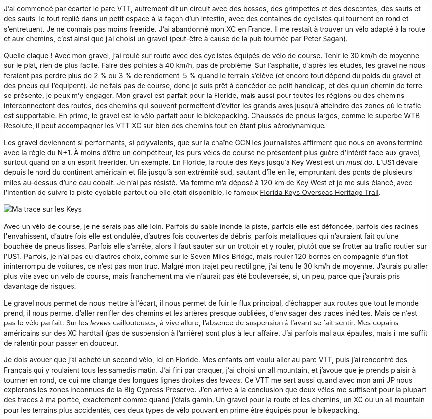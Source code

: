 J’ai commencé par écarter le parc VTT, autrement dit un circuit avec des bosses, des grimpettes et des descentes, des sauts et des sauts, le tout replié dans un petit espace à la façon d’un intestin, avec des centaines de cyclistes qui tournent en rond et s’entretuent. Je ne connais pas moins freeride. J’ai abandonné mon XC en France. Il me restait à trouver un vélo adapté à la route et aux chemins, c’est ainsi que j’ai choisi un gravel (peut-être à cause de la pub tournée par Peter Sagan).

Quelle claque ! Avec mon gravel, j’ai roulé sur route avec des cyclistes équipés de vélo de course. Tenir le 30 km/h de moyenne sur le plat, rien de plus facile. Faire des pointes à 40 km/h, pas de problème. Sur l’asphalte, d’après les études, les gravel ne nous feraient pas perdre plus de 2 % ou 3 % de rendement, 5 % quand le terrain s’élève (et encore tout dépend du poids du gravel et des pneus qui l’équipent). Je ne fais pas de course, donc je suis prêt à concéder ce petit handicap, et dès qu’un chemin de terre se présente, je peux m’y engager. Mon gravel est parfait pour la Floride, mais aussi pour toutes les régions ou des chemins interconnectent des routes, des chemins qui souvent permettent d’éviter les grands axes jusqu’à atteindre des zones où le trafic est supportable. En prime, le gravel est le vélo parfait pour le bickepacking. Chaussés de pneus larges, comme le superbe WTB Resolute, il peut accompagner les VTT XC sur bien des chemins tout en étant plus aérodynamique.

Les gravel deviennent si performants, si polyvalents, que sur [la chaîne GCN](https://www.youtube.com/watch?v=l5iCYCj4kbM) les journalistes affirment que nous en avons terminé avec la règle du N+1. À moins d’être un compétiteur, les purs vélos de course ne présentent plus guère d’intérêt face aux gravel, surtout quand on a un esprit freerider. Un exemple. En Floride, la route des Keys jusqu’à Key West est un *must do*. L’US1 dévale depuis le nord du continent américain et file jusqu’à son extrémité sud, sautant d’île en île, empruntant des ponts de plusieurs miles au-dessus d’une eau cobalt. Je n’ai pas résisté. Ma femme m’a déposé à 120 km de Key West et je me suis élancé, avec l’intention de suivre la piste cyclable partout où elle était disponible, le fameux [Florida Keys Overseas Heritage Trail](https://www.floridastateparks.org/parks-and-trails/florida-keys-overseas-heritage-trail).

![Ma trace sur les Keys](https://tcrouzet.comhttps://tcrouzet.com/images_tc/2018/12/keys-600x198.png)

Avec un vélo de course, je ne serais pas allé loin. Parfois du sable inonde la piste, parfois elle est défoncée, parfois des racines l'envahissent, d’autre fois elle est ondulée, d’autres fois couvertes de débris, parfois métalliques qui n’auraient fait qu’une bouchée de pneus lisses. Parfois elle s’arrête, alors il faut sauter sur un trottoir et y rouler, plutôt que se frotter au trafic routier sur l’US1. Parfois, je n’ai pas eu d’autres choix, comme sur le Seven Miles Bridge, mais rouler 120 bornes en compagnie d’un flot ininterrompu de voitures, ce n’est pas mon truc. Malgré mon trajet peu rectiligne, j’ai tenu le 30 km/h de moyenne. J’aurais pu aller plus vite avec un vélo de course, mais franchement ma vie n’aurait pas été bouleversée, si, un peu, parce que j’aurais pris davantage de risques.

Le gravel nous permet de nous mettre à l’écart, il nous permet de fuir le flux principal, d’échapper aux routes que tout le monde prend, il nous permet d’aller renifler des chemins et les artères presque oubliées, d’envisager des traces inédites. Mais ce n’est pas le vélo parfait. Sur les *levees* caillouteuses, à vive allure, l’absence de suspension à l’avant se fait sentir. Mes copains américains sur des XC hardtail (pas de suspension à l’arrière) sont plus à leur affaire. J’ai parfois mal aux épaules, mais il me suffit de ralentir pour passer en douceur.

Je dois avouer que j’ai acheté un second vélo, ici en Floride. Mes enfants ont voulu aller au parc VTT, puis j’ai rencontré des Français qui y roulaient tous les samedis matin. J’ai fini par craquer, j’ai choisi un all mountain, et j’avoue que je prends plaisir à tourner en rond, ce qui me change des longues lignes droites des *levees*. Ce VTT me sert aussi quand avec mon ami JP nous explorons les zones inconnues de la Big Cypress Preserve. J’en arrive à la conclusion que deux vélos me suffisent pour la plupart des traces à ma portée, exactement comme quand j’étais gamin. Un gravel pour la route et les chemins, un XC ou un all mountain pour les terrains plus accidentés, ces deux types de vélo pouvant en prime être équipés pour le bikepacking.
